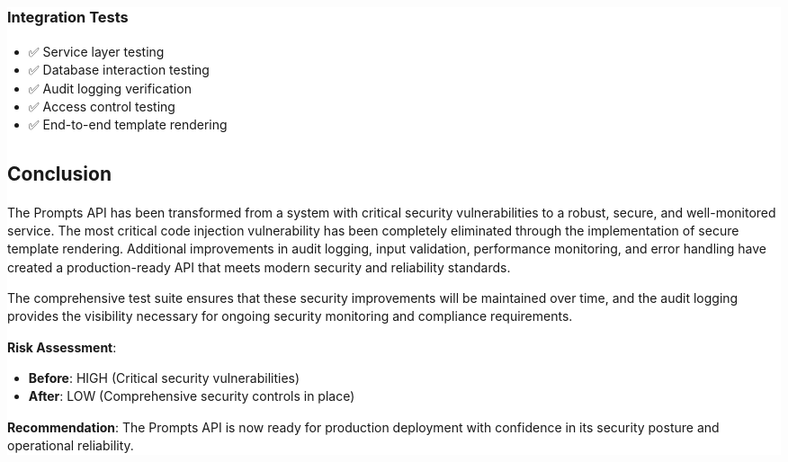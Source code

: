### Integration Tests
- ✅ Service layer testing
- ✅ Database interaction testing
- ✅ Audit logging verification
- ✅ Access control testing
- ✅ End-to-end template rendering

## Conclusion

The Prompts API has been transformed from a system with critical security vulnerabilities to a robust, secure, and well-monitored service. The most critical code injection vulnerability has been completely eliminated through the implementation of secure template rendering. Additional improvements in audit logging, input validation, performance monitoring, and error handling have created a production-ready API that meets modern security and reliability standards.

The comprehensive test suite ensures that these security improvements will be maintained over time, and the audit logging provides the visibility necessary for ongoing security monitoring and compliance requirements.

**Risk Assessment**: 
- **Before**: HIGH (Critical security vulnerabilities)
- **After**: LOW (Comprehensive security controls in place)

**Recommendation**: The Prompts API is now ready for production deployment with confidence in its security posture and operational reliability.